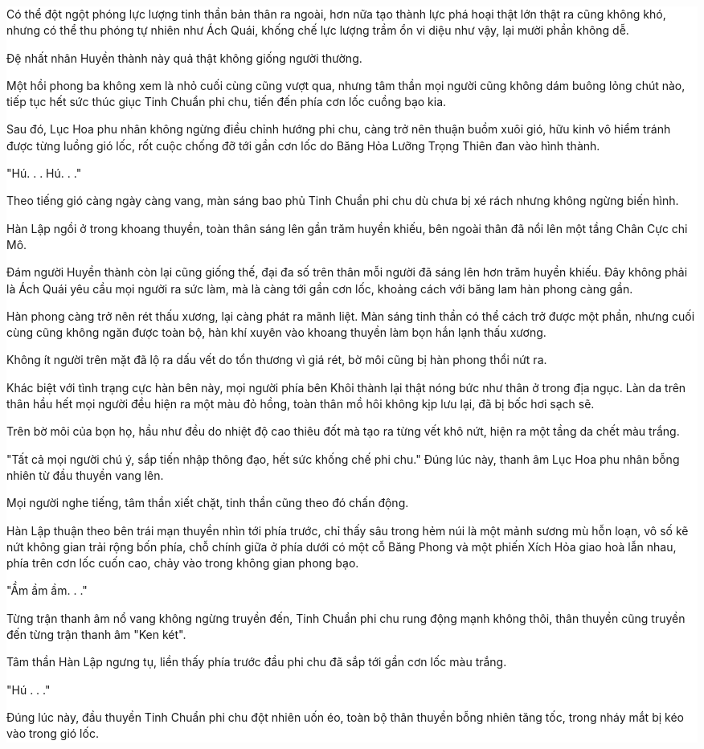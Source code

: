 Có thể đột ngột phóng lực lượng tinh thần bản thân ra ngoài, hơn nữa tạo thành lực phá hoại thật lớn thật ra cũng không khó, nhưng có thể thu phóng tự nhiên như Ách Quái, khống chế lực lượng trầm ổn vi diệu như vậy, lại mười phần không dễ.

Đệ nhất nhân Huyền thành này quả thật không giống người thường.

Một hồi phong ba không xem là nhỏ cuối cùng cũng vượt qua, nhưng tâm thần mọi người cũng không dám buông lỏng chút nào, tiếp tục hết sức thúc giục Tinh Chuẩn phi chu, tiến đến phía cơn lốc cuồng bạo kia.

Sau đó, Lục Hoa phu nhân không ngừng điều chỉnh hướng phi chu, càng trở nên thuận buồm xuôi gió, hữu kinh vô hiểm tránh được từng luồng gió lốc, rốt cuộc chống đỡ tới gần cơn lốc do Băng Hỏa Lưỡng Trọng Thiên đan vào hình thành.

"Hú. . . Hú. . ."

Theo tiếng gió càng ngày càng vang, màn sáng bao phủ Tinh Chuẩn phi chu dù chưa bị xé rách nhưng không ngừng biến hình.

Hàn Lập ngồi ở trong khoang thuyền, toàn thân sáng lên gần trăm huyền khiếu, bên ngoài thân đã nổi lên một tầng Chân Cực chi Mô.

Đám người Huyền thành còn lại cũng giống thế, đại đa số trên thân mỗi người đã sáng lên hơn trăm huyền khiếu. Đây không phải là Ách Quái yêu cầu mọi người ra sức làm, mà là càng tới gần cơn lốc, khoảng cách với băng lam hàn phong càng gần.

Hàn phong càng trở nên rét thấu xương, lại càng phát ra mãnh liệt. Màn sáng tinh thần có thể cách trở được một phần, nhưng cuối cùng cũng không ngăn được toàn bộ, hàn khí xuyên vào khoang thuyền làm bọn hắn lạnh thấu xương.

Không ít người trên mặt đã lộ ra dấu vết do tổn thương vì giá rét, bờ môi cũng bị hàn phong thổi nứt ra.

Khác biệt với tình trạng cực hàn bên này, mọi người phía bên Khôi thành lại thật nóng bức như thân ở trong địa ngục. Làn da trên thân hầu hết mọi người đều hiện ra một màu đỏ hồng, toàn thân mồ hôi không kịp lưu lại, đã bị bốc hơi sạch sẽ.

Trên bờ môi của bọn họ, hầu như đều do nhiệt độ cao thiêu đốt mà tạo ra từng vết khô nứt, hiện ra một tầng da chết màu trắng.

"Tất cả mọi người chú ý, sắp tiến nhập thông đạo, hết sức khống chế phi chu." Đúng lúc này, thanh âm Lục Hoa phu nhân bỗng nhiên từ đầu thuyền vang lên.

Mọi người nghe tiếng, tâm thần xiết chặt, tinh thần cũng theo đó chấn động.

Hàn Lập thuận theo bên trái mạn thuyền nhìn tới phía trước, chỉ thấy sâu trong hẻm núi là một mảnh sương mù hỗn loạn, vô số kẽ nứt không gian trải rộng bốn phía, chỗ chính giữa ở phía dưới có một cỗ Băng Phong và một phiến Xích Hỏa giao hoà lẫn nhau, phía trên cơn lốc cuốn cao, chảy vào trong không gian phong bạo.

"Ầm ầm ầm. . ."

Từng trận thanh âm nổ vang không ngừng truyền đến, Tinh Chuẩn phi chu rung động mạnh không thôi, thân thuyền cũng truyền đến từng trận thanh âm "Ken két".

Tâm thần Hàn Lập ngưng tụ, liền thấy phía trước đầu phi chu đã sắp tới gần cơn lốc màu trắng.

"Hú . . ."

Đúng lúc này, đầu thuyền Tinh Chuẩn phi chu đột nhiên uốn éo, toàn bộ thân thuyền bỗng nhiên tăng tốc, trong nháy mắt bị kéo vào trong gió lốc.
